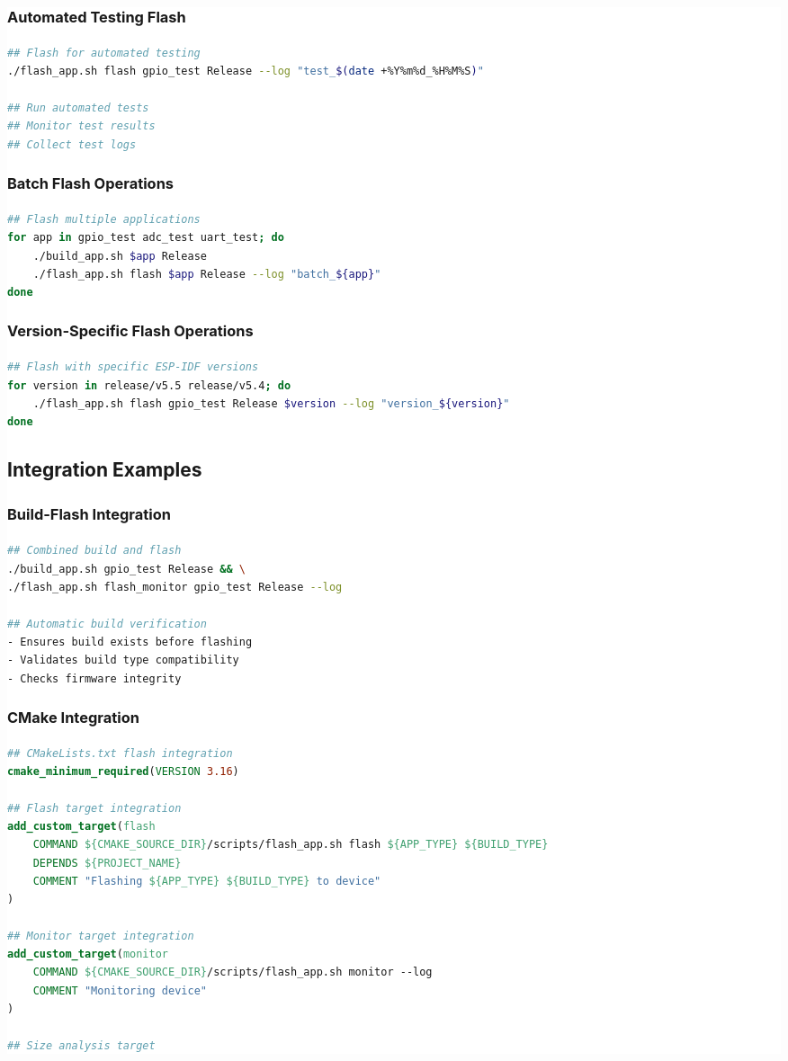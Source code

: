 ### Automated Testing Flash

```bash
## Flash for automated testing
./flash_app.sh flash gpio_test Release --log "test_$(date +%Y%m%d_%H%M%S)"

## Run automated tests
## Monitor test results
## Collect test logs
```

### Batch Flash Operations

```bash
## Flash multiple applications
for app in gpio_test adc_test uart_test; do
    ./build_app.sh $app Release
    ./flash_app.sh flash $app Release --log "batch_${app}"
done
```

### Version-Specific Flash Operations

```bash
## Flash with specific ESP-IDF versions
for version in release/v5.5 release/v5.4; do
    ./flash_app.sh flash gpio_test Release $version --log "version_${version}"
done
```

## Integration Examples

### Build-Flash Integration

```bash
## Combined build and flash
./build_app.sh gpio_test Release && \
./flash_app.sh flash_monitor gpio_test Release --log

## Automatic build verification
- Ensures build exists before flashing
- Validates build type compatibility
- Checks firmware integrity
```

### CMake Integration

```cmake
## CMakeLists.txt flash integration
cmake_minimum_required(VERSION 3.16)

## Flash target integration
add_custom_target(flash
    COMMAND ${CMAKE_SOURCE_DIR}/scripts/flash_app.sh flash ${APP_TYPE} ${BUILD_TYPE}
    DEPENDS ${PROJECT_NAME}
    COMMENT "Flashing ${APP_TYPE} ${BUILD_TYPE} to device"
)

## Monitor target integration
add_custom_target(monitor
    COMMAND ${CMAKE_SOURCE_DIR}/scripts/flash_app.sh monitor --log
    COMMENT "Monitoring device"
)

## Size analysis target
```